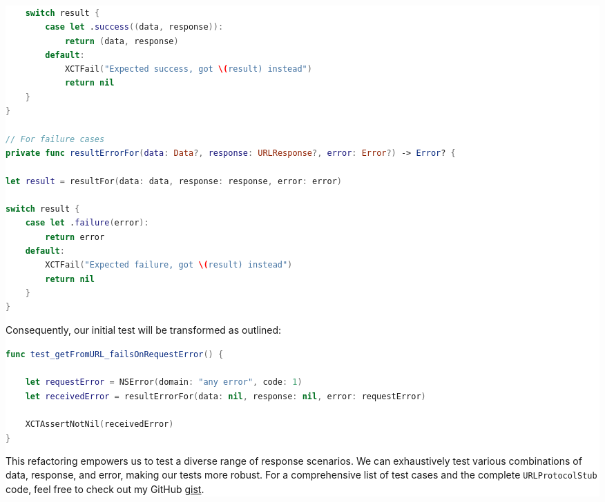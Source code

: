 ```swift
    switch result {
        case let .success((data, response)):
            return (data, response)
        default:
            XCTFail("Expected success, got \(result) instead")
            return nil
    }
}

// For failure cases   
private func resultErrorFor(data: Data?, response: URLResponse?, error: Error?) -> Error? {
        
let result = resultFor(data: data, response: response, error: error)
        
switch result {
    case let .failure(error):
        return error
    default:
        XCTFail("Expected failure, got \(result) instead")
        return nil
    }
}
```
Consequently, our initial test will be transformed as outlined:

```swift
func test_getFromURL_failsOnRequestError() {
        
    let requestError = NSError(domain: "any error", code: 1)
    let receivedError = resultErrorFor(data: nil, response: nil, error: requestError)
        
    XCTAssertNotNil(receivedError)
}
```
This refactoring empowers us to test a diverse range of response scenarios. We can exhaustively test various combinations of data, response, and error, making our tests more robust. For a comprehensive list of test cases and the complete `URLProtocolStub` code, feel free to check out my GitHub [gist](https://gist.github.com/PinYuanChen/d4bb4c70b4973f3eeea8abb103356260).
